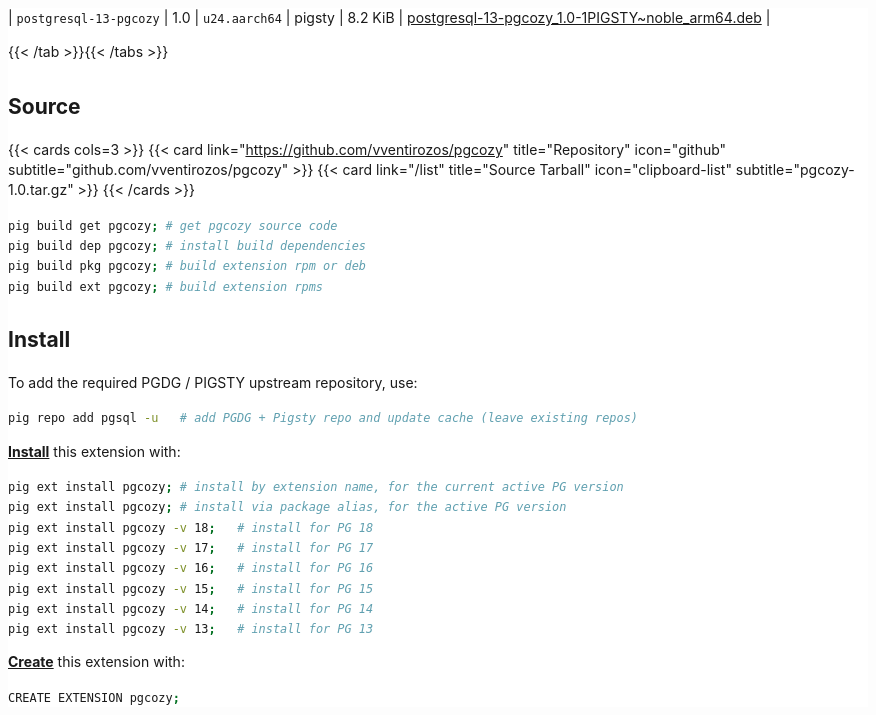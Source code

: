 | `postgresql-13-pgcozy` | 1.0 | `u24.aarch64` | pigsty | 8.2 KiB | [postgresql-13-pgcozy_1.0-1PIGSTY~noble_arm64.deb](https://repo.pigsty.io/apt/pgsql/noble/pool/main/p/pgcozy/postgresql-13-pgcozy_1.0-1PIGSTY~noble_arm64.deb) |

{{< /tab >}}{{< /tabs >}}

## Source

{{< cards cols=3 >}}
{{< card link="https://github.com/vventirozos/pgcozy" title="Repository" icon="github" subtitle="github.com/vventirozos/pgcozy" >}}
{{< card link="/list" title="Source Tarball" icon="clipboard-list" subtitle="pgcozy-1.0.tar.gz" >}}
{{< /cards >}}


```bash
pig build get pgcozy; # get pgcozy source code
pig build dep pgcozy; # install build dependencies
pig build pkg pgcozy; # build extension rpm or deb
pig build ext pgcozy; # build extension rpms
```


## Install

To add the required PGDG / PIGSTY upstream repository, use:

```bash
pig repo add pgsql -u   # add PGDG + Pigsty repo and update cache (leave existing repos)
```

[**Install**](https://ext.pgsty.com/usage/install) this extension with:

```bash
pig ext install pgcozy; # install by extension name, for the current active PG version
pig ext install pgcozy; # install via package alias, for the active PG version
pig ext install pgcozy -v 18;   # install for PG 18
pig ext install pgcozy -v 17;   # install for PG 17
pig ext install pgcozy -v 16;   # install for PG 16
pig ext install pgcozy -v 15;   # install for PG 15
pig ext install pgcozy -v 14;   # install for PG 14
pig ext install pgcozy -v 13;   # install for PG 13

```

[**Create**](https://ext.pgsty.com/usage/create) this extension with:

```bash
CREATE EXTENSION pgcozy;
```

